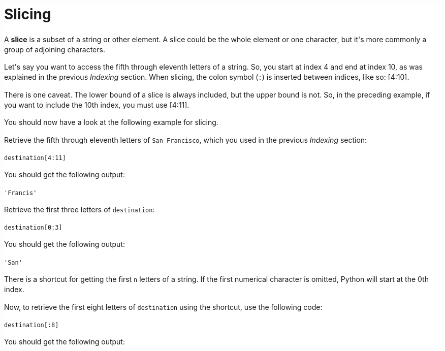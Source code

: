 Slicing
=======


A **slice** is a subset of a string or other element. A slice could be
the whole element or one character, but it\'s more commonly a group of
adjoining characters.

Let\'s say you want to access the fifth through eleventh letters of a
string. So, you start at index 4 and end at index 10, as was explained
in the previous *Indexing* section. When slicing, the colon symbol
(`:`) is inserted between indices, like so: \[4:10\].

There is one caveat. The lower bound of a slice is always included, but
the upper bound is not. So, in the preceding example, if you want to
include the 10th index, you must use \[4:11\].

You should now have a look at the following example for slicing.

Retrieve the fifth through eleventh letters of
`San Francisco`, which you used in the previous *Indexing*
section:


``` {.language-markup}
destination[4:11]
```

You should get the following output:


``` {.language-markup}
'Francis'
```

Retrieve the first three letters of `destination`:


``` {.language-markup}
destination[0:3]
```

You should get the following output:


``` {.language-markup}
'San'
```

There is a shortcut for getting the first `n` letters of a
string. If the first numerical character is omitted, Python will start
at the 0th index.

Now, to retrieve the first eight letters of `destination`
using the shortcut, use the following code:


``` {.language-markup}
destination[:8]
```

You should get the following output:
